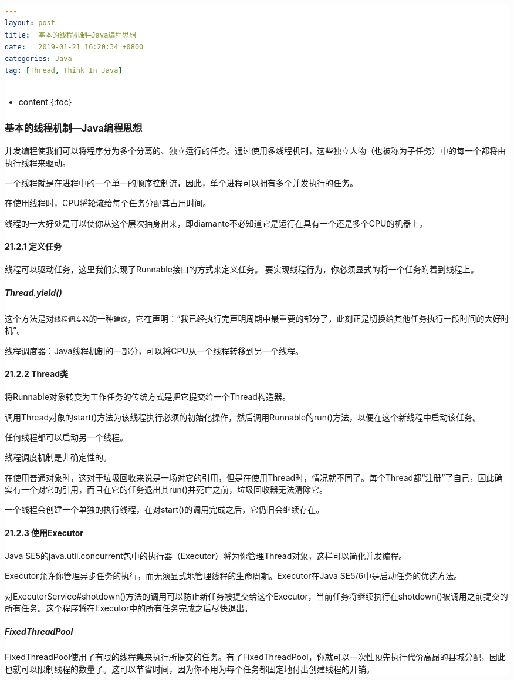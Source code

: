 ```yaml
---
layout: post
title:  基本的线程机制—Java编程思想
date:   2019-01-21 16:20:34 +0800
categories: Java
tag: [Thread, Think In Java]
---
```


* content
{:toc}



### 基本的线程机制—Java编程思想
并发编程使我们可以将程序分为多个分离的、独立运行的任务。通过使用多线程机制，这些独立人物（也被称为子任务）中的每一个都将由执行线程来驱动。

一个线程就是在进程中的一个单一的顺序控制流，因此，单个进程可以拥有多个并发执行的任务。

在使用线程时，CPU将轮流给每个任务分配其占用时间。

线程的一大好处是可以使你从这个层次抽身出来，即diamante不必知道它是运行在具有一个还是多个CPU的机器上。

#### 21.2.1 定义任务
线程可以驱动任务，这里我们实现了Runnable接口的方式来定义任务。
要实现线程行为，你必须显式的将一个任务附着到线程上。

##### Thread.yield()
这个方法是对`线程调度器`的一种`建议`，它在声明：“我已经执行完声明周期中最重要的部分了，此刻正是切换给其他任务执行一段时间的大好时机”。

线程调度器：Java线程机制的一部分，可以将CPU从一个线程转移到另一个线程。

#### 21.2.2 Thread类
将Runnable对象转变为工作任务的传统方式是把它提交给一个Thread构造器。

调用Thread对象的start()方法为该线程执行必须的初始化操作，然后调用Runnable的run()方法，以便在这个新线程中启动该任务。

任何线程都可以启动另一个线程。

线程调度机制是非确定性的。

在使用普通对象时，这对于垃圾回收来说是一场对它的引用，但是在使用Thread时，情况就不同了。每个Thread都“注册”了自己，因此确实有一个对它的引用，而且在它的任务退出其run()并死亡之前，垃圾回收器无法清除它。

一个线程会创建一个单独的执行线程，在对start()的调用完成之后，它仍旧会继续存在。

#### 21.2.3 使用Executor
Java SE5的java.util.concurrent包中的执行器（Executor）将为你管理Thread对象，这样可以简化并发编程。

Executor允许你管理异步任务的执行，而无须显式地管理线程的生命周期。Executor在Java SE5/6中是启动任务的优选方法。

对ExecutorService#shotdown()方法的调用可以防止新任务被提交给这个Executor，当前任务将继续执行在shotdown()被调用之前提交的所有任务。这个程序将在Executor中的所有任务完成之后尽快退出。

##### FixedThreadPool
FixedThreadPool使用了有限的线程集来执行所提交的任务。有了FixedThreadPool，你就可以一次性预先执行代价高昂的县城分配，因此也就可以限制线程的数量了。这可以节省时间，因为你不用为每个任务都固定地付出创建线程的开销。

